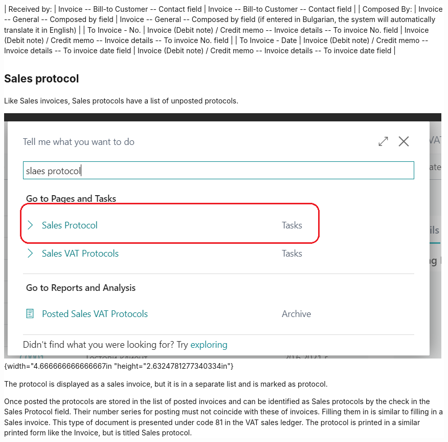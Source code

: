 |  Received by:                                                       | Invoice -- Bill-to Customer -- Contact field                                                                                                          | Invoice -- Bill-to Customer -- Contact field |
|  Composed By:                                                       | Invoice -- General -- Composed by field                                                                                                               | Invoice -- General -- Composed by field (if entered in Bulgarian, the system will automatically translate it in English) |
|  To Invoice - No.                                                   | Invoice (Debit note) / Credit memo -- Invoice details -- To invoice No. field                                                                         | Invoice (Debit note) / Credit memo -- Invoice details -- To invoice No. field |
|  To Invoice - Date                                                  | Invoice (Debit note) / Credit memo -- Invoice details -- To invoice date field                                                                        | Invoice (Debit note) / Credit memo -- Invoice details -- To invoice date field |


## Sales protocol

Like Sales invoices, Sales protocols have a list of unposted protocols.

![](.\/media/image136.png){width="4.666666666666667in "height="2.6324781277340334in"}

The protocol is displayed as a sales invoice, but it is in a separate list and is marked as protocol.

Once posted the protocols are stored in the list of posted invoices and can be identified as Sales protocols by the check in the Sales Protocol field. Their number series for posting must not coincide with these of invoices. Filling them in is similar to filling in a Sales invoice. This type of document is presented under code 81 in the VAT sales ledger.
The protocol is printed in a similar printed form like the Invoice, but is titled Sales protocol.
